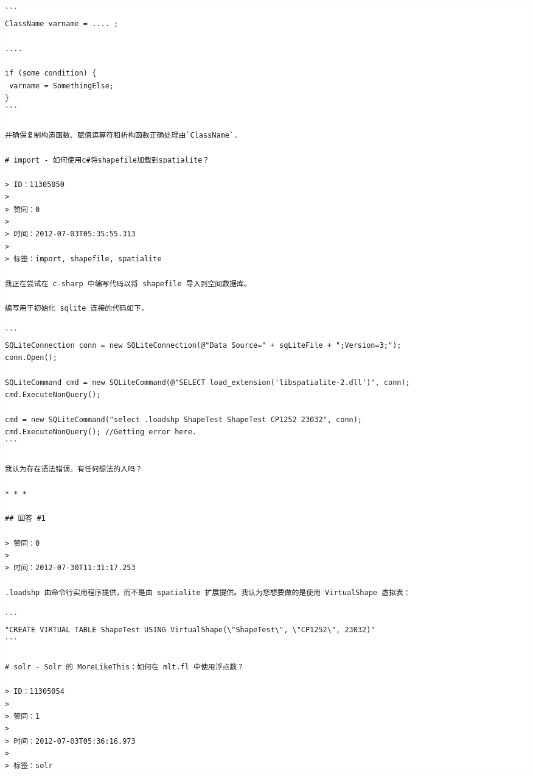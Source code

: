  `````
```
ClassName varname = .... ;

....

if (some condition) {
  varname = SomethingElse;
} 
```

并确保复制构造函数、赋值运算符和析构函数正确处理由`ClassName`.

# import - 如何使用c#将shapefile加载到spatialite？

> ID：11305050
> 
> 赞同：0
> 
> 时间：2012-07-03T05:35:55.313
> 
> 标签：import, shapefile, spatialite

我正在尝试在 c-sharp 中编写代码以将 shapefile 导入到空间数据库。

编写用于初始化 sqlite 连接的代码如下，

```
SQLiteConnection conn = new SQLiteConnection(@"Data Source=" + sqLiteFile + ";Version=3;");
conn.Open();

SQLiteCommand cmd = new SQLiteCommand(@"SELECT load_extension('libspatialite-2.dll')", conn);
cmd.ExecuteNonQuery();

cmd = new SQLiteCommand("select .loadshp ShapeTest ShapeTest CP1252 23032", conn);
cmd.ExecuteNonQuery(); //Getting error here. 
```

我认为存在语法错误。有任何想法的人吗？

* * *

## 回答 #1

> 赞同：0
> 
> 时间：2012-07-30T11:31:17.253

.loadshp 由命令行实用程序提供，而不是由 spatialite 扩展提供。我认为您想要做的是使用 VirtualShape 虚拟表：

```
"CREATE VIRTUAL TABLE ShapeTest USING VirtualShape(\"ShapeTest\", \"CP1252\", 23032)" 
```

# solr - Solr 的 MoreLikeThis：如何在 mlt.fl 中使用浮点数？

> ID：11305054
> 
> 赞同：1
> 
> 时间：2012-07-03T05:36:16.973
> 
> 标签：solr

 `````